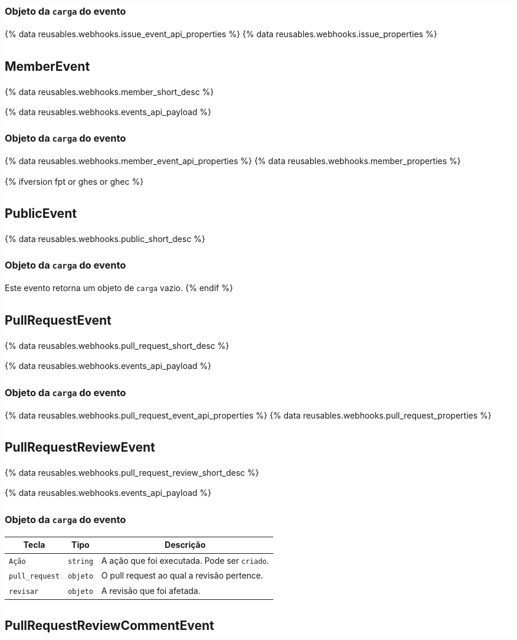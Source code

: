 ### Objeto da `carga` do evento

{% data reusables.webhooks.issue_event_api_properties %}
{% data reusables.webhooks.issue_properties %}

## MemberEvent

{% data reusables.webhooks.member_short_desc %}

{% data reusables.webhooks.events_api_payload %}

### Objeto da `carga` do evento

{% data reusables.webhooks.member_event_api_properties %}
{% data reusables.webhooks.member_properties %}

{% ifversion fpt or ghes or ghec %}
## PublicEvent

{% data reusables.webhooks.public_short_desc %}
### Objeto da `carga` do evento

Este evento retorna um objeto de `carga` vazio.
{% endif %}
## PullRequestEvent

{% data reusables.webhooks.pull_request_short_desc %}

{% data reusables.webhooks.events_api_payload %}

### Objeto da `carga` do evento

{% data reusables.webhooks.pull_request_event_api_properties %}
{% data reusables.webhooks.pull_request_properties %}

## PullRequestReviewEvent

{% data reusables.webhooks.pull_request_review_short_desc %}

{% data reusables.webhooks.events_api_payload %}

### Objeto da `carga` do evento

| Tecla          | Tipo     | Descrição                                    |
| -------------- | -------- | -------------------------------------------- |
| `Ação`         | `string` | A ação que foi executada. Pode ser `criado`. |
| `pull_request` | `objeto` | O pull request ao qual a revisão pertence.   |
| `revisar`      | `objeto` | A revisão que foi afetada.                   |

## PullRequestReviewCommentEvent

